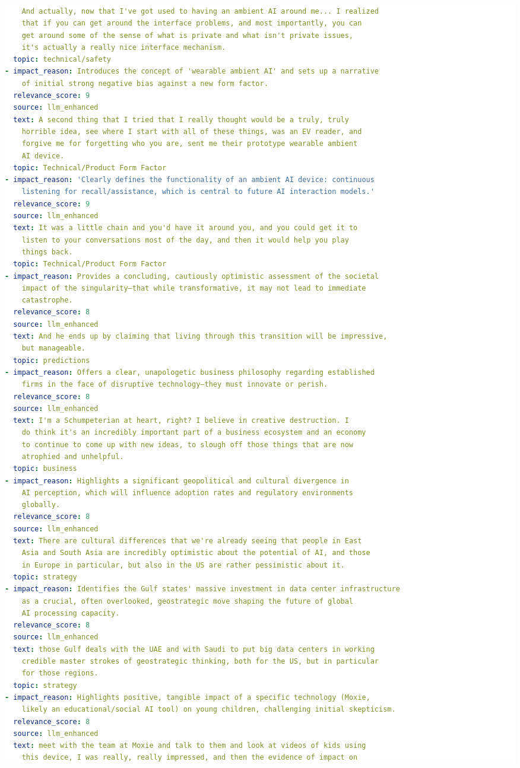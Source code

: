 ```yaml
    And actually, now that I've got used to having an ambient AI around me... I realized
    that if you can get around the interface problems, and most importantly, you can
    get around some of the sense of what is private and what isn't private issues,
    it's actually a really nice interface mechanism.
  topic: technical/safety
- impact_reason: Introduces the concept of 'wearable ambient AI' and sets up a narrative
    of initial strong negative bias against a new form factor.
  relevance_score: 9
  source: llm_enhanced
  text: A second thing that I tried that I really thought would be a truly, truly
    horrible idea, see where I start with all of these things, was an EV reader, and
    forgive me for forgetting who you are, sent me their prototype wearable ambient
    AI device.
  topic: Technical/Product Form Factor
- impact_reason: 'Clearly defines the functionality of an ambient AI device: continuous
    listening for recall/assistance, which is central to future AI interaction models.'
  relevance_score: 9
  source: llm_enhanced
  text: It was a little chain and you'd have it around you, and you could get it to
    listen to your conversations most of the day, and then it would help you play
    things back.
  topic: Technical/Product Form Factor
- impact_reason: Provides a concluding, cautiously optimistic assessment of the societal
    impact of the singularity—that while transformative, it may not lead to immediate
    catastrophe.
  relevance_score: 8
  source: llm_enhanced
  text: And he ends up by claiming that living through this transition will be impressive,
    but manageable.
  topic: predictions
- impact_reason: Offers a clear, unapologetic business philosophy regarding established
    firms in the face of disruptive technology—they must innovate or perish.
  relevance_score: 8
  source: llm_enhanced
  text: I'm a Schumpeterian at heart, right? I believe in creative destruction. I
    do think it's an incredibly important part of a business ecosystem and an economy
    to continue to come up with new ideas, to slough off those things that are now
    atrophied and unhelpful.
  topic: business
- impact_reason: Highlights a significant geopolitical and cultural divergence in
    AI perception, which will influence adoption rates and regulatory environments
    globally.
  relevance_score: 8
  source: llm_enhanced
  text: There are cultural differences that we're already seeing that people in East
    Asia and South Asia are incredibly optimistic about the potential of AI, and those
    in Europe in particular, but also in the US are rather pessimistic about it.
  topic: strategy
- impact_reason: Identifies the Gulf states' massive investment in data center infrastructure
    as a crucial, often overlooked, geostrategic move shaping the future of global
    AI processing capacity.
  relevance_score: 8
  source: llm_enhanced
  text: those Gulf deals with the UAE and with Saudi to put big data centers in working
    credible master strokes of geostrategic thinking, both for the US, but in particular
    for those regions.
  topic: strategy
- impact_reason: Highlights positive, tangible impact of a specific technology (Moxie,
    likely an educational/social AI tool) on young children, challenging initial skepticism.
  relevance_score: 8
  source: llm_enhanced
  text: meet with the team at Moxie and talk to them and look at videos of kids using
    this device, I was really, really impressed, and then the evidence of impact on
```